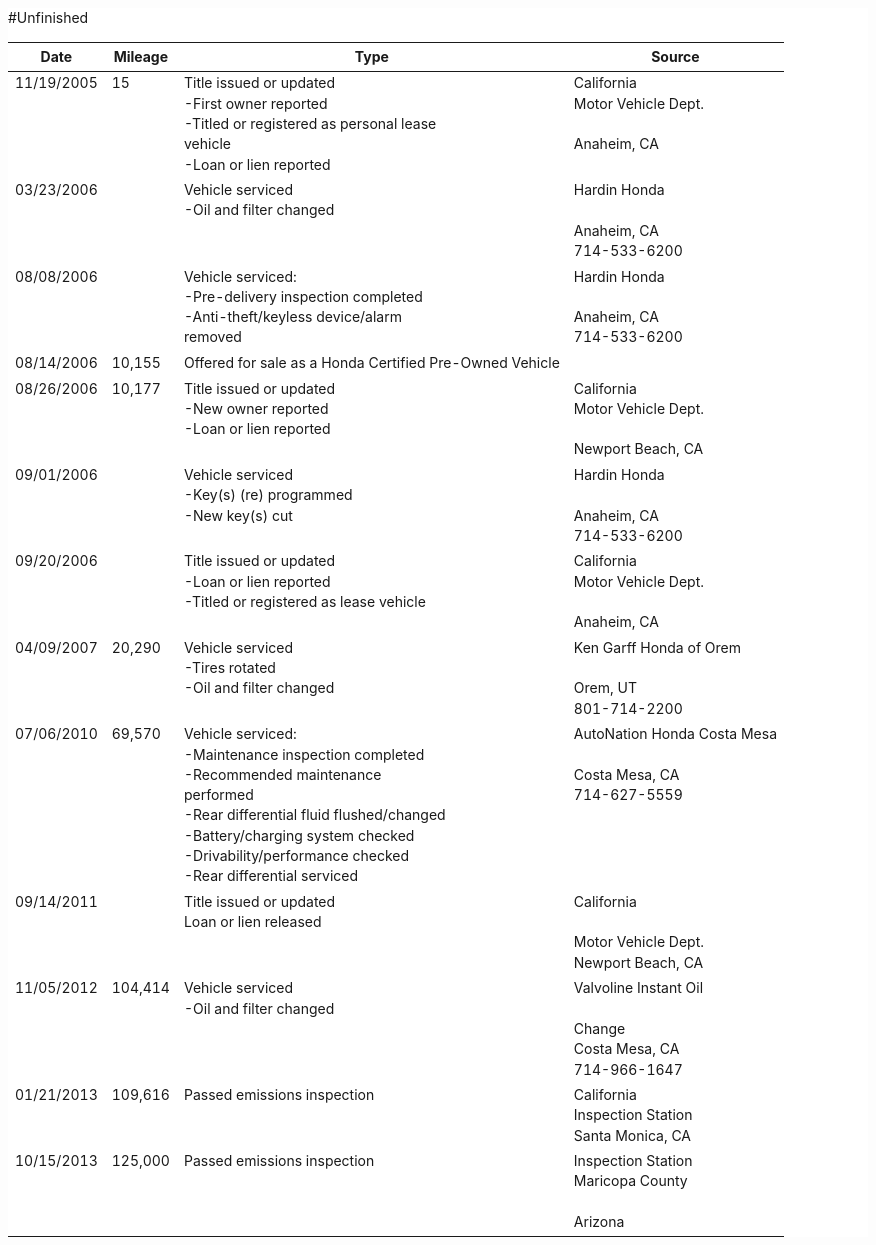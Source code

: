 #Unfinished 

| Date       | Mileage | Type                                                                                                                                                                                                                                                                           | Source                                                                      |
| ---------- | ------- | ------------------------------------------------------------------------------------------------------------------------------------------------------------------------------------------------------------------------------------------------------------------------------ | --------------------------------------------------------------------------- |
| 11/19/2005 | 15      | Title issued or updated<br>-First owner reported<br>-Titled or registered as personal lease<br>vehicle<br>-Loan or lien reported                                                                                                                                               | California<br>Motor Vehicle Dept.<br><br>Anaheim, CA                        |
| 03/23/2006 |         | Vehicle serviced<br>-Oil and filter changed                                                                                                                                                                                                                                    | Hardin Honda<br><br>Anaheim, CA<br>714-533-6200                             |
| 08/08/2006 |         | Vehicle serviced:<br>-Pre-delivery inspection completed<br>-Anti-theft/keyless device/alarm<br>removed                                                                                                                                                                         | Hardin Honda<br><br>Anaheim, CA<br>714-533-6200                             |
| 08/14/2006 | 10,155  | Offered for sale as a Honda Certified Pre-Owned Vehicle                                                                                                                                                                                                                        |                                                                             |
| 08/26/2006 | 10,177  | Title issued or updated<br>-New owner reported<br>-Loan or lien reported                                                                                                                                                                                                       | California<br>Motor Vehicle Dept.<br><br>Newport Beach, CA                  |
| 09/01/2006 |         | Vehicle serviced<br>-Key(s) (re) programmed<br>-New key(s) cut                                                                                                                                                                                                                 | Hardin Honda<br><br>Anaheim, CA<br>714-533-6200                             |
| 09/20/2006 |         | Title issued or updated<br>-Loan or lien reported<br>-Titled or registered as lease vehicle                                                                                                                                                                                    | California<br>Motor Vehicle Dept.<br><br>Anaheim, CA                        |
| 04/09/2007 | 20,290  | Vehicle serviced<br>-Tires rotated<br>-Oil and filter changed                                                                                                                                                                                                                  | Ken Garff Honda of Orem<br><br>Orem, UT<br>801-714-2200                     |
| 07/06/2010 | 69,570  | Vehicle serviced:<br>-Maintenance inspection completed<br>-Recommended maintenance<br>performed<br>-Rear differential fluid flushed/changed<br>-Battery/charging system checked<br>-Drivability/performance checked<br>-Rear differential serviced                             | AutoNation Honda Costa Mesa<br><br>Costa Mesa, CA<br>714-627-5559           |
| 09/14/2011 |         | Title issued or updated<br>Loan or lien released                                                                                                                                                                                                                               | California<br><br>Motor Vehicle Dept.<br>Newport Beach, CA                  |
| 11/05/2012 | 104,414 | Vehicle serviced<br>-Oil and filter changed                                                                                                                                                                                                                                    | Valvoline Instant Oil<br><br>Change<br>Costa Mesa, CA<br>714-966-1647       |
| 01/21/2013 | 109,616 | Passed emissions inspection                                                                                                                                                                                                                                                    | California<br>Inspection Station<br>Santa Monica, CA                        |
| 10/15/2013 | 125,000 | Passed emissions inspection                                                                                                                                                                                                                                                    | Inspection Station<br>Maricopa County<br><br>Arizona                        |